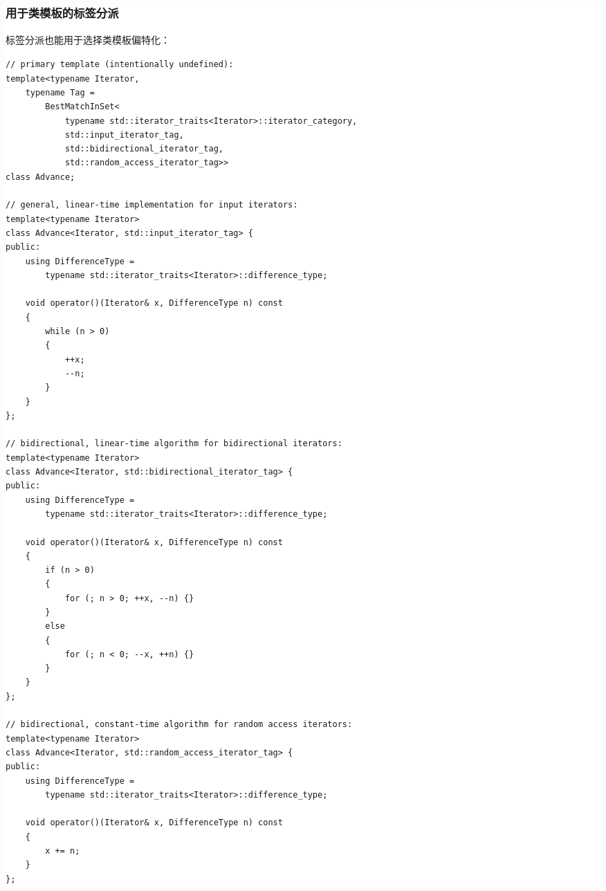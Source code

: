 ### 用于类模板的标签分派

标签分派也能用于选择类模板偏特化：

```
// primary template (intentionally undefined):
template<typename Iterator,
    typename Tag =
        BestMatchInSet<
            typename std::iterator_traits<Iterator>::iterator_category,
            std::input_iterator_tag,
            std::bidirectional_iterator_tag,
            std::random_access_iterator_tag>>
class Advance;

// general, linear-time implementation for input iterators:
template<typename Iterator>
class Advance<Iterator, std::input_iterator_tag> {
public:
    using DifferenceType =
        typename std::iterator_traits<Iterator>::difference_type;

    void operator()(Iterator& x, DifferenceType n) const
    {
        while (n > 0)
        {
            ++x;
            --n;
        }
    }
};

// bidirectional, linear-time algorithm for bidirectional iterators:
template<typename Iterator>
class Advance<Iterator, std::bidirectional_iterator_tag> {
public:
    using DifferenceType =
        typename std::iterator_traits<Iterator>::difference_type;

    void operator()(Iterator& x, DifferenceType n) const
    {
        if (n > 0)
        {
            for (; n > 0; ++x, --n) {}
        }
        else
        {
            for (; n < 0; --x, ++n) {}
        }
    }
};

// bidirectional, constant-time algorithm for random access iterators:
template<typename Iterator>
class Advance<Iterator, std::random_access_iterator_tag> {
public:
    using DifferenceType =
        typename std::iterator_traits<Iterator>::difference_type;

    void operator()(Iterator& x, DifferenceType n) const
    {
        x += n;
    }
};
```